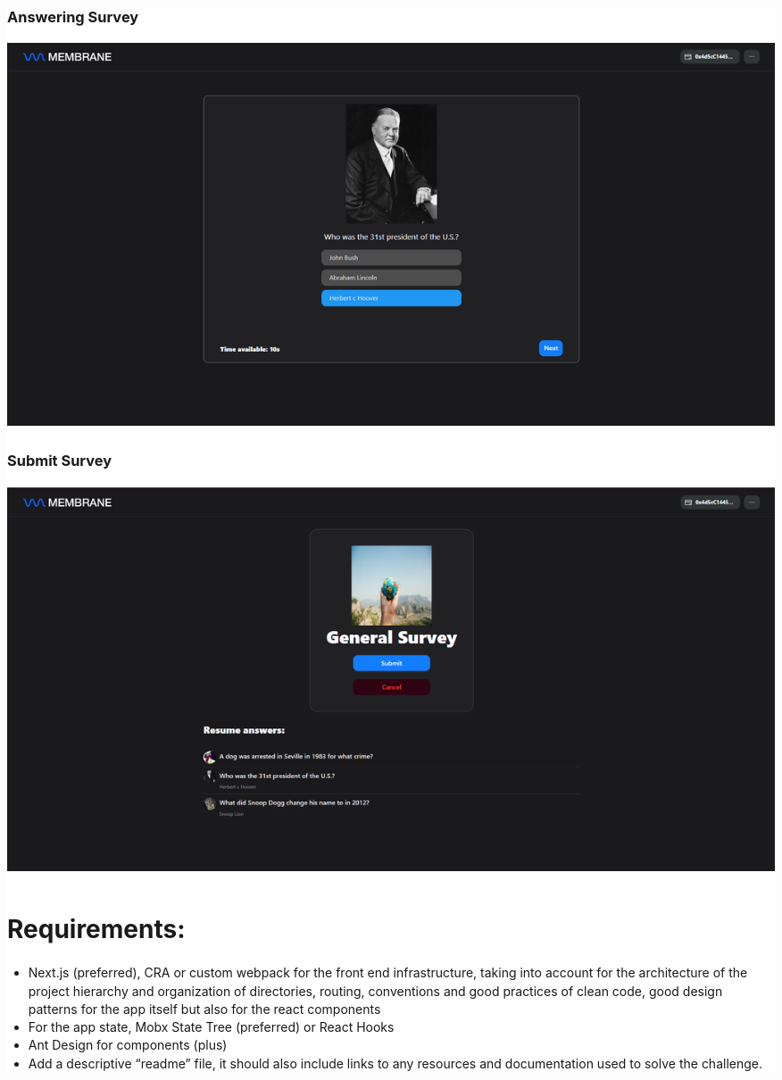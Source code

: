 ### Answering Survey
![connect](/public/start-survey2.png)

### Submit Survey
![connect](/public/start-survey3.png)

# Requirements:
- Next.js (preferred), CRA or custom webpack for the front end infrastructure, taking into
account for the architecture of the project hierarchy and organization of directories,
routing, conventions and good practices of clean code, good design patterns for the app
itself but also for the react components 
- For the app state, Mobx State Tree (preferred) or React Hooks 
- Ant Design for components (plus)
- Add a descriptive “readme” file, it should also include links to any resources and
documentation used to solve the challenge.

